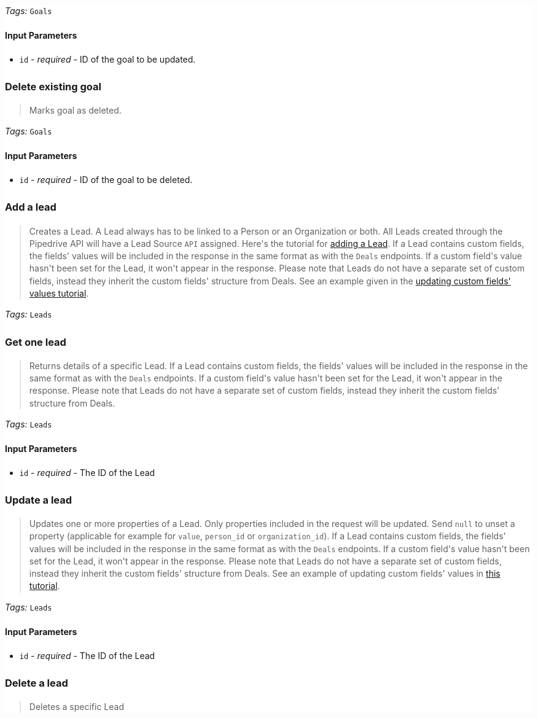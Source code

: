 *Tags:* `Goals`

#### Input Parameters
* `id` - _required_ - ID of the goal to be updated.<br/>

### Delete existing goal
> Marks goal as deleted.<br/>

*Tags:* `Goals`

#### Input Parameters
* `id` - _required_ - ID of the goal to be deleted.<br/>

### Add a lead
> Creates a Lead. A Lead always has to be linked to a Person or an Organization or both. All Leads created through the Pipedrive API will have a Lead Source `API` assigned. Here's the tutorial for <a href="https://pipedrive.readme.io/docs/adding-a-lead" target="_blank" rel="noopener noreferrer">adding a Lead</a>. If a Lead contains custom fields, the fields' values will be included in the response in the same format as with the `Deals` endpoints. If a custom field's value hasn't been set for the Lead, it won't appear in the response. Please note that Leads do not have a separate set of custom fields, instead they inherit the custom fields' structure from Deals. See an example given in the <a href="https://pipedrive.readme.io/docs/updating-custom-field-value" target="_blank" rel="noopener noreferrer">updating custom fields' values tutorial</a>.<br/>

*Tags:* `Leads`

### Get one lead
> Returns details of a specific Lead. If a Lead contains custom fields, the fields' values will be included in the response in the same format as with the `Deals` endpoints. If a custom field's value hasn't been set for the Lead, it won't appear in the response. Please note that Leads do not have a separate set of custom fields, instead they inherit the custom fields' structure from Deals.<br/>

*Tags:* `Leads`

#### Input Parameters
* `id` - _required_ - The ID of the Lead<br/>

### Update a lead
> Updates one or more properties of a Lead. Only properties included in the request will be updated. Send `null` to unset a property (applicable for example for `value`, `person_id` or `organization_id`). If a Lead contains custom fields, the fields' values will be included in the response in the same format as with the `Deals` endpoints. If a custom field's value hasn't been set for the Lead, it won't appear in the response. Please note that Leads do not have a separate set of custom fields, instead they inherit the custom fields' structure from Deals. See an example of updating custom fields' values in <a href="https://pipedrive.readme.io/docs/updating-custom-field-value" target="_blank" rel="noopener noreferrer">this tutorial</a>.<br/>

*Tags:* `Leads`

#### Input Parameters
* `id` - _required_ - The ID of the Lead<br/>

### Delete a lead
> Deletes a specific Lead<br/>
